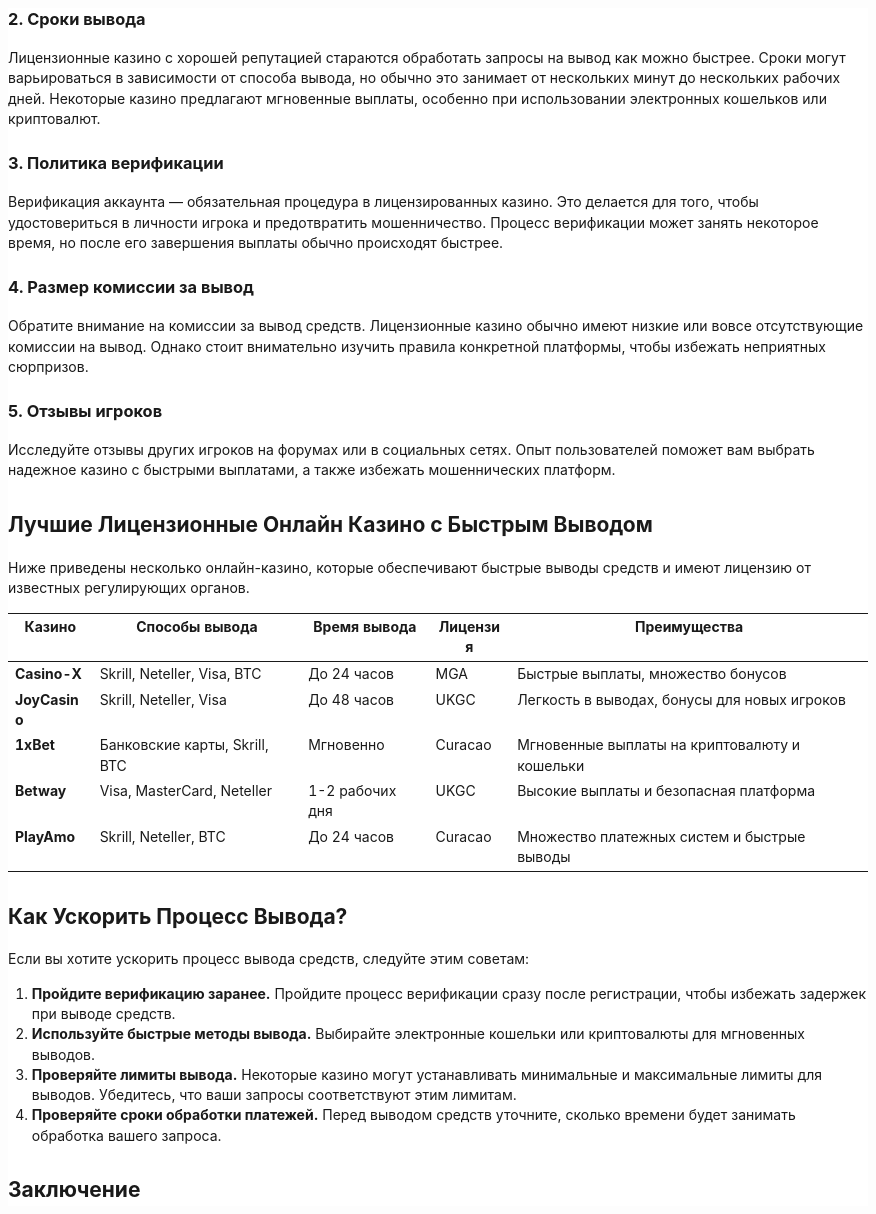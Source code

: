 ### 2. **Сроки вывода**
   Лицензионные казино с хорошей репутацией стараются обработать запросы на вывод как можно быстрее. Сроки могут варьироваться в зависимости от способа вывода, но обычно это занимает от нескольких минут до нескольких рабочих дней. Некоторые казино предлагают мгновенные выплаты, особенно при использовании электронных кошельков или криптовалют.

### 3. **Политика верификации**
   Верификация аккаунта — обязательная процедура в лицензированных казино. Это делается для того, чтобы удостовериться в личности игрока и предотвратить мошенничество. Процесс верификации может занять некоторое время, но после его завершения выплаты обычно происходят быстрее.

### 4. **Размер комиссии за вывод**
   Обратите внимание на комиссии за вывод средств. Лицензионные казино обычно имеют низкие или вовсе отсутствующие комиссии на вывод. Однако стоит внимательно изучить правила конкретной платформы, чтобы избежать неприятных сюрпризов.

### 5. **Отзывы игроков**
   Исследуйте отзывы других игроков на форумах или в социальных сетях. Опыт пользователей поможет вам выбрать надежное казино с быстрыми выплатами, а также избежать мошеннических платформ.

## Лучшие Лицензионные Онлайн Казино с Быстрым Выводом

Ниже приведены несколько онлайн-казино, которые обеспечивают быстрые выводы средств и имеют лицензию от известных регулирующих органов.

| Казино               | Способы вывода                | Время вывода | Лицензия              | Преимущества                                       |
|----------------------|------------------------------|--------------|-----------------------|---------------------------------------------------|
| **Casino-X**          | Skrill, Neteller, Visa, BTC   | До 24 часов  | MGA                   | Быстрые выплаты, множество бонусов                |
| **JoyCasino**         | Skrill, Neteller, Visa        | До 48 часов  | UKGC                  | Легкость в выводах, бонусы для новых игроков     |
| **1xBet**             | Банковские карты, Skrill, BTC | Мгновенно     | Curacao               | Мгновенные выплаты на криптовалюту и кошельки     |
| **Betway**            | Visa, MasterCard, Neteller    | 1-2 рабочих дня | UKGC               | Высокие выплаты и безопасная платформа            |
| **PlayAmo**           | Skrill, Neteller, BTC         | До 24 часов  | Curacao               | Множество платежных систем и быстрые выводы       |

## Как Ускорить Процесс Вывода?

Если вы хотите ускорить процесс вывода средств, следуйте этим советам:

1. **Пройдите верификацию заранее.** Пройдите процесс верификации сразу после регистрации, чтобы избежать задержек при выводе средств.
2. **Используйте быстрые методы вывода.** Выбирайте электронные кошельки или криптовалюты для мгновенных выводов.
3. **Проверяйте лимиты вывода.** Некоторые казино могут устанавливать минимальные и максимальные лимиты для выводов. Убедитесь, что ваши запросы соответствуют этим лимитам.
4. **Проверяйте сроки обработки платежей.** Перед выводом средств уточните, сколько времени будет занимать обработка вашего запроса.

## Заключение

